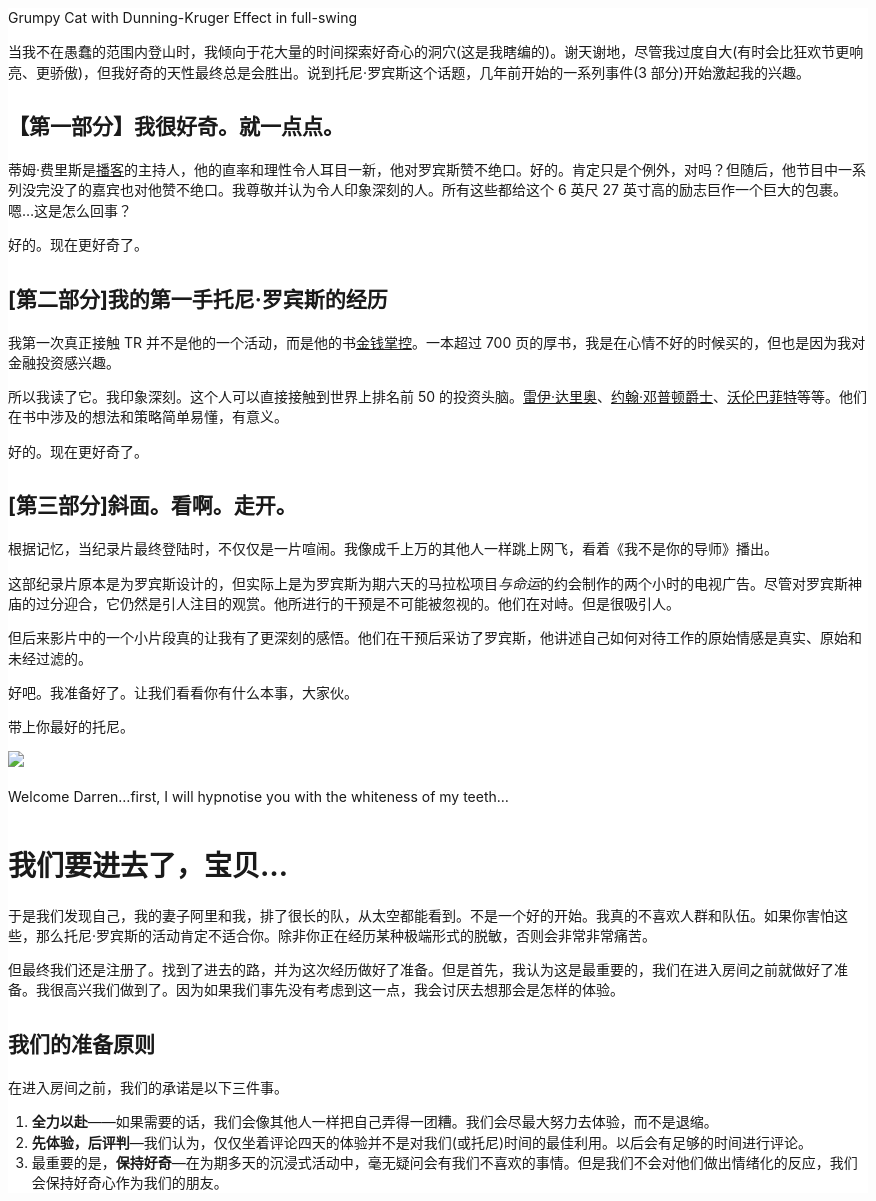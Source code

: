 Grumpy Cat with Dunning-Kruger Effect in full-swing

当我不在愚蠢的范围内登山时，我倾向于花大量的时间探索好奇心的洞穴(这是我瞎编的)。谢天谢地，尽管我过度自大(有时会比狂欢节更响亮、更骄傲)，但我好奇的天性最终总是会胜出。说到托尼·罗宾斯这个话题，几年前开始的一系列事件(3 部分)开始激起我的兴趣。

## 【第一部分】我很好奇。就一点点。

蒂姆·费里斯是[播客](https://tim.blog/podcast/)的主持人，他的直率和理性令人耳目一新，他对罗宾斯赞不绝口。好的。肯定只是个例外，对吗？但随后，他节目中一系列没完没了的嘉宾也对他赞不绝口。我尊敬并认为令人印象深刻的人。所有这些都给这个 6 英尺 27 英寸高的励志巨作一个巨大的包裹。嗯…这是怎么回事？

好的。现在更好奇了。

## [第二部分]我的第一手托尼·罗宾斯的经历

我第一次真正接触 TR 并不是他的一个活动，而是他的书[金钱掌控](https://www.amazon.com/MONEY-Master-Game-Financial-Freedom/dp/1476757860)。一本超过 700 页的厚书，我是在心情不好的时候买的，但也是因为我对金融投资感兴趣。

所以我读了它。我印象深刻。这个人可以直接接触到世界上排名前 50 的投资头脑。[雷伊·达里奥](https://en.wikipedia.org/wiki/Ray_Dalio)、[约翰·邓普顿爵士](https://en.wikipedia.org/wiki/John_Templeton)、[沃伦巴菲特](https://en.wikipedia.org/wiki/Warren_Buffett)等等。他们在书中涉及的想法和策略简单易懂，有意义。

好的。现在更好奇了。

## [第三部分]斜面。看啊。走开。

根据记忆，当纪录片最终登陆时，不仅仅是一片喧闹。我像成千上万的其他人一样跳上网飞，看着《我不是你的导师》播出。

这部纪录片原本是为罗宾斯设计的，但实际上是为罗宾斯为期六天的马拉松项目*与命运*的约会制作的两个小时的电视广告。尽管对罗宾斯神庙的过分迎合，它仍然是引人注目的观赏。他所进行的干预是不可能被忽视的。他们在对峙。但是很吸引人。

但后来影片中的一个小片段真的让我有了更深刻的感悟。他们在干预后采访了罗宾斯，他讲述自己如何对待工作的原始情感是真实、原始和未经过滤的。

好吧。我准备好了。让我们看看你有什么本事，大家伙。

带上你最好的托尼。

![](img/ab8b1cc00c851a664cdcdf1812bfb355.png)

Welcome Darren…first, I will hypnotise you with the whiteness of my teeth…

# 我们要进去了，宝贝…

于是我们发现自己，我的妻子阿里和我，排了很长的队，从太空都能看到。不是一个好的开始。我真的不喜欢人群和队伍。如果你害怕这些，那么托尼·罗宾斯的活动肯定不适合你。除非你正在经历某种极端形式的脱敏，否则会非常非常痛苦。

但最终我们还是注册了。找到了进去的路，并为这次经历做好了准备。但是首先，我认为这是最重要的，我们在进入房间之前就做好了准备。我很高兴我们做到了。因为如果我们事先没有考虑到这一点，我会讨厌去想那会是怎样的体验。

## 我们的准备原则

在进入房间之前，我们的承诺是以下三件事。

1.  **全力以赴**——如果需要的话，我们会像其他人一样把自己弄得一团糟。我们会尽最大努力去体验，而不是退缩。
2.  **先体验，后评判**—我们认为，仅仅坐着评论四天的体验并不是对我们(或托尼)时间的最佳利用。以后会有足够的时间进行评论。
3.  最重要的是，**保持好奇**—在为期多天的沉浸式活动中，毫无疑问会有我们不喜欢的事情。但是我们不会对他们做出情绪化的反应，我们会保持好奇心作为我们的朋友。
